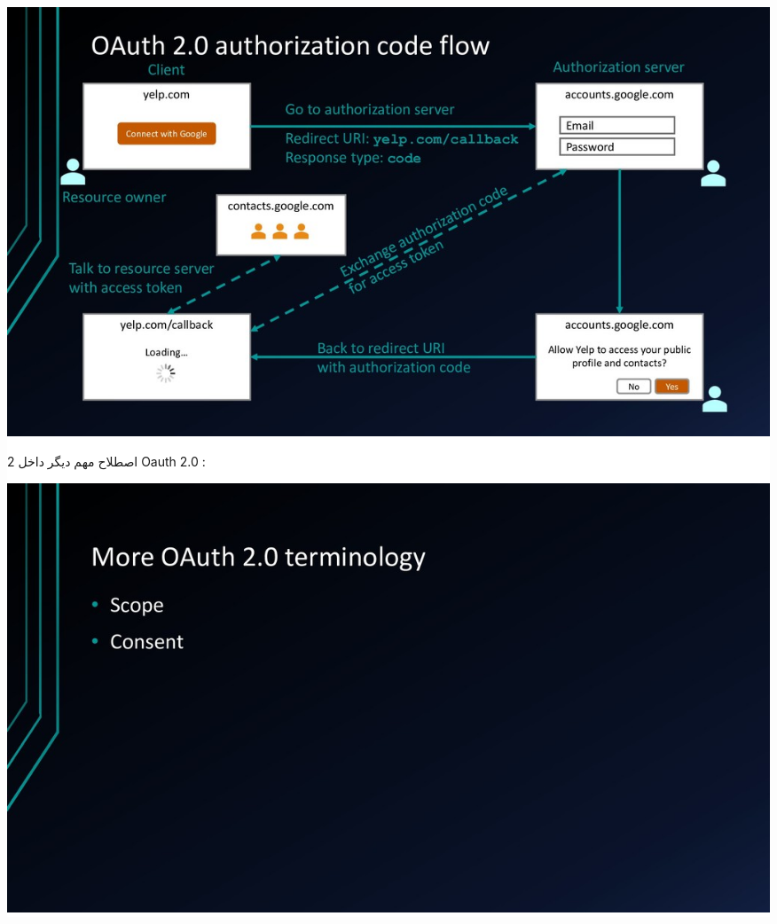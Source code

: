 ![slide_9](_static/images/oauth/slide_9.jpg)



2 اصطلاح مهم دیگر داخل Oauth 2.0 : 

![slide_10](_static/images/oauth/slide_10.jpg)
